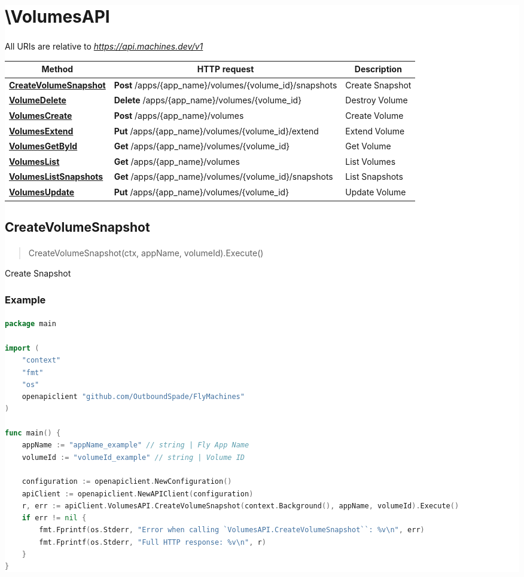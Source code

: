 # \VolumesAPI

All URIs are relative to *https://api.machines.dev/v1*

Method | HTTP request | Description
------------- | ------------- | -------------
[**CreateVolumeSnapshot**](VolumesAPI.md#CreateVolumeSnapshot) | **Post** /apps/{app_name}/volumes/{volume_id}/snapshots | Create Snapshot
[**VolumeDelete**](VolumesAPI.md#VolumeDelete) | **Delete** /apps/{app_name}/volumes/{volume_id} | Destroy Volume
[**VolumesCreate**](VolumesAPI.md#VolumesCreate) | **Post** /apps/{app_name}/volumes | Create Volume
[**VolumesExtend**](VolumesAPI.md#VolumesExtend) | **Put** /apps/{app_name}/volumes/{volume_id}/extend | Extend Volume
[**VolumesGetById**](VolumesAPI.md#VolumesGetById) | **Get** /apps/{app_name}/volumes/{volume_id} | Get Volume
[**VolumesList**](VolumesAPI.md#VolumesList) | **Get** /apps/{app_name}/volumes | List Volumes
[**VolumesListSnapshots**](VolumesAPI.md#VolumesListSnapshots) | **Get** /apps/{app_name}/volumes/{volume_id}/snapshots | List Snapshots
[**VolumesUpdate**](VolumesAPI.md#VolumesUpdate) | **Put** /apps/{app_name}/volumes/{volume_id} | Update Volume



## CreateVolumeSnapshot

> CreateVolumeSnapshot(ctx, appName, volumeId).Execute()

Create Snapshot



### Example

```go
package main

import (
	"context"
	"fmt"
	"os"
	openapiclient "github.com/OutboundSpade/FlyMachines"
)

func main() {
	appName := "appName_example" // string | Fly App Name
	volumeId := "volumeId_example" // string | Volume ID

	configuration := openapiclient.NewConfiguration()
	apiClient := openapiclient.NewAPIClient(configuration)
	r, err := apiClient.VolumesAPI.CreateVolumeSnapshot(context.Background(), appName, volumeId).Execute()
	if err != nil {
		fmt.Fprintf(os.Stderr, "Error when calling `VolumesAPI.CreateVolumeSnapshot``: %v\n", err)
		fmt.Fprintf(os.Stderr, "Full HTTP response: %v\n", r)
	}
}
```
